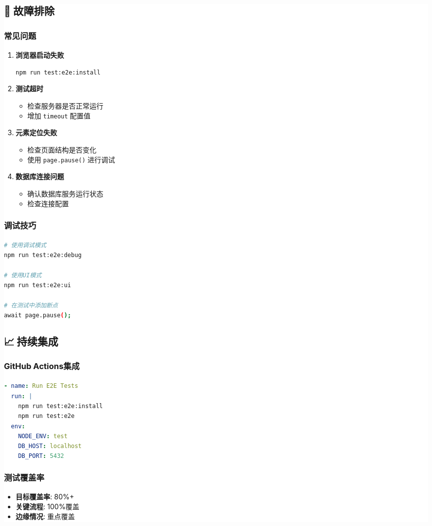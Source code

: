 ## 🚨 故障排除

### 常见问题

1. **浏览器启动失败**
   ```bash
   npm run test:e2e:install
   ```

2. **测试超时**
   - 检查服务器是否正常运行
   - 增加 `timeout` 配置值

3. **元素定位失败**
   - 检查页面结构是否变化
   - 使用 `page.pause()` 进行调试

4. **数据库连接问题**
   - 确认数据库服务运行状态
   - 检查连接配置

### 调试技巧

```bash
# 使用调试模式
npm run test:e2e:debug

# 使用UI模式
npm run test:e2e:ui

# 在测试中添加断点
await page.pause();
```

## 📈 持续集成

### GitHub Actions集成

```yaml
- name: Run E2E Tests
  run: |
    npm run test:e2e:install
    npm run test:e2e
  env:
    NODE_ENV: test
    DB_HOST: localhost
    DB_PORT: 5432
```

### 测试覆盖率

- **目标覆盖率**: 80%+
- **关键流程**: 100%覆盖
- **边缘情况**: 重点覆盖
